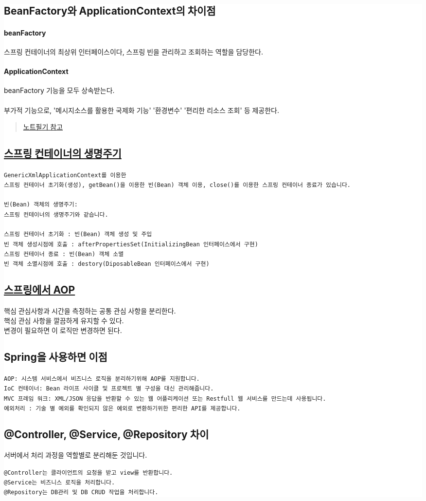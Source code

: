
## BeanFactory와 ApplicationContext의 차이점
#### beanFactory
스프링 컨테이너의 최상위 인터페이스이다, 스프링 빈을 관리하고 조회하는 역할을 담당한다.
#### ApplicationContext
beanFactory 기능을 모두 상속받는다.  <br><br>
부가적 기능으로, '메시지소스를 활용한 국제화 기능' '환경변수' '편리한 리소스 조회' 등 제공한다.
> [노트필기 참고](https://github.com/Kim-Gyuri/-#5-%EC%8B%B1%EA%B8%80%ED%86%A4-%EC%BB%A8%ED%85%8C%EC%9D%B4%EB%84%88)


## [스프링 컨테이너의 생명주기](https://github.com/InSeong-So/IT-Note/blob/master/chapter04.5-%ED%94%84%EB%A0%88%EC%9E%84%EC%9B%8C%ED%81%AC/spring.md#book-%EC%83%9D%EB%AA%85%EC%A3%BC%EA%B8%B0life-cycle)
```
GenericXmlApplicationContext를 이용한 
스프링 컨테이너 초기화(생성), getBean()을 이용한 빈(Bean) 객체 이용, close()를 이용한 스프링 컨테이너 종료가 있습니다.

빈(Bean) 객체의 생명주기: 
스프링 컨테이너의 생명주기와 같습니다. 

스프링 컨테이너 초기화 : 빈(Bean) 객체 생성 및 주입
빈 객체 생성시점에 호출 : afterPropertiesSet(InitializingBean 인터페이스에서 구현)
스프링 컨테이너 종료 : 빈(Bean) 객체 소멸
빈 객체 소멸시점에 호출 : destory(DiposableBean 인터페이스에서 구현)
```

## [스프링에서 AOP](https://devlog-wjdrbs96.tistory.com/398)
핵심 관심사항과 시간을 측정하는 공통 관심 사항을 분리한다. <br>
핵심 관심 사항을 깔끔하게 유지할 수 있다.<br>
변경이 필요하면 이 로직만 변경하면 된다.

## Spring을 사용하면 이점
```
AOP: 시스템 서비스에서 비즈니스 로직을 분리하기위해 AOP를 지원합니다.
IoC 컨테이너: Bean 라이프 사이클 및 프로젝트 별 구성을 대신 관리해줍니다.
MVC 프레임 워크: XML/JSON 응답을 반환할 수 있는 웹 어플리케이션 또는 Restfull 웹 서비스를 만드는데 사용됩니다.
예외처리 : 기술 별 예외를 확인되지 않은 예외로 변환하기위한 편리한 API를 제공합니다.
```

## @Controller, @Service, @Repository 차이
서버에서 처리 과정을 역할별로 분리해둔 것입니다.
```
@Controller는 클라이언트의 요청을 받고 view를 반환합니다.
@Service는 비즈니스 로직을 처리합니다.
@Repository는 DB관리 및 DB CRUD 작업을 처리합니다.
```
